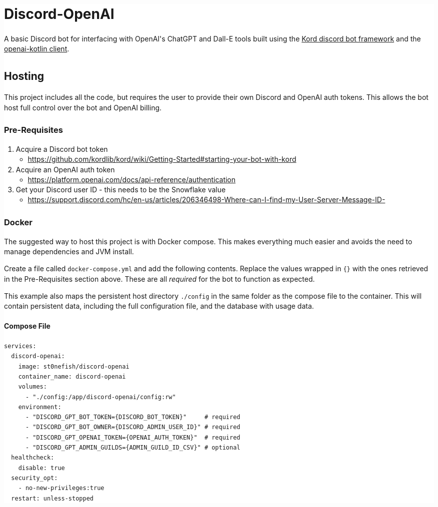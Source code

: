 # Discord-OpenAI

A basic Discord bot for interfacing with OpenAI's ChatGPT and Dall-E tools built using the
[Kord discord bot framework](https://github.com/kordlib/kord) and
the [openai-kotlin client](https://github.com/Aallam/openai-kotlin).

## Hosting

This project includes all the code, but requires the user to provide their own Discord and OpenAI auth tokens. This
allows the bot host full control over the bot and OpenAI billing.

### Pre-Requisites

1. Acquire a Discord bot token
    * https://github.com/kordlib/kord/wiki/Getting-Started#starting-your-bot-with-kord
2. Acquire an OpenAI auth token
    * https://platform.openai.com/docs/api-reference/authentication
3. Get your Discord user ID - this needs to be the Snowflake value
    * https://support.discord.com/hc/en-us/articles/206346498-Where-can-I-find-my-User-Server-Message-ID-

### Docker

The suggested way to host this project is with Docker compose. This makes everything much easier and avoids the need to
manage dependencies and JVM install.

Create a file called `docker-compose.yml` and add the following contents. Replace the values wrapped in `{}` with the
ones retrieved in the Pre-Requisites section above. These are all *required* for the bot to function as expected.

This example also maps the persistent host directory `./config` in the same folder as the compose file to the container.
This will contain persistent data, including the full configuration file, and the database with usage data.

#### Compose File

```
services:
  discord-openai:
    image: st0nefish/discord-openai
    container_name: discord-openai
    volumes:
      - "./config:/app/discord-openai/config:rw"
    environment:
      - "DISCORD_GPT_BOT_TOKEN={DISCORD_BOT_TOKEN}"     # required
      - "DISCORD_GPT_BOT_OWNER={DISCORD_ADMIN_USER_ID}" # required
      - "DISCORD_GPT_OPENAI_TOKEN={OPENAI_AUTH_TOKEN}"  # required
      - "DISCORD_GPT_ADMIN_GUILDS={ADMIN_GUILD_ID_CSV}" # optional
  healthcheck:
    disable: true
  security_opt:
    - no-new-privileges:true
  restart: unless-stopped
```
